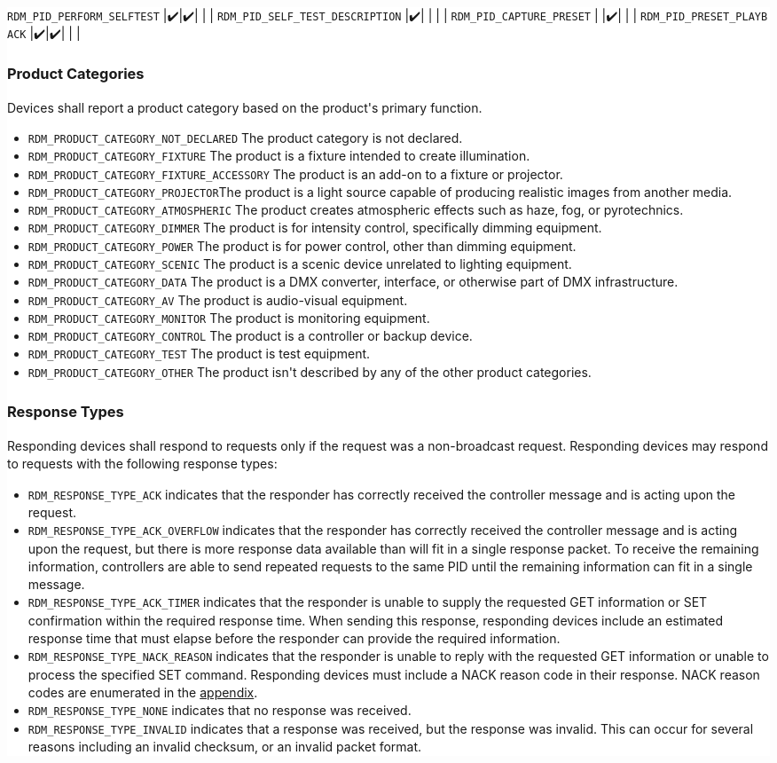 `RDM_PID_PERFORM_SELFTEST`                  |✔️|✔️|      | |
`RDM_PID_SELF_TEST_DESCRIPTION`             |✔️| |      | |
`RDM_PID_CAPTURE_PRESET`                    | |✔️|      | |
`RDM_PID_PRESET_PLAYBACK`                   |✔️|✔️|      | |

### Product Categories

Devices shall report a product category based on the product's primary function.

- `RDM_PRODUCT_CATEGORY_NOT_DECLARED` The product category is not declared.
- `RDM_PRODUCT_CATEGORY_FIXTURE` The product is a fixture intended to create illumination.
- `RDM_PRODUCT_CATEGORY_FIXTURE_ACCESSORY` The product is an add-on to a fixture or projector.
- `RDM_PRODUCT_CATEGORY_PROJECTOR`The product is a light source capable of producing realistic images from another media.
- `RDM_PRODUCT_CATEGORY_ATMOSPHERIC` The product creates atmospheric effects such as haze, fog, or pyrotechnics.
- `RDM_PRODUCT_CATEGORY_DIMMER` The product is for intensity control, specifically dimming equipment.
- `RDM_PRODUCT_CATEGORY_POWER` The product is for power control, other than dimming equipment.
- `RDM_PRODUCT_CATEGORY_SCENIC` The product is a scenic device unrelated to lighting equipment.
- `RDM_PRODUCT_CATEGORY_DATA` The product is a DMX converter, interface, or otherwise part of DMX infrastructure.
- `RDM_PRODUCT_CATEGORY_AV` The product is audio-visual equipment.
- `RDM_PRODUCT_CATEGORY_MONITOR` The product is monitoring equipment.
- `RDM_PRODUCT_CATEGORY_CONTROL` The product is a controller or backup device.
- `RDM_PRODUCT_CATEGORY_TEST` The product is test equipment.
- `RDM_PRODUCT_CATEGORY_OTHER` The product isn't described by any of the other product categories.

### Response Types

Responding devices shall respond to requests only if the request was a non-broadcast request. Responding devices may respond to requests with the following response types:

- `RDM_RESPONSE_TYPE_ACK` indicates that the responder has correctly received the controller message and is acting upon the request.
- `RDM_RESPONSE_TYPE_ACK_OVERFLOW` indicates that the responder has correctly received the controller message and is acting upon the request, but there is more response data available than will fit in a single response packet. To receive the remaining information, controllers are able to send repeated requests to the same PID until the remaining information can fit in a single message.
- `RDM_RESPONSE_TYPE_ACK_TIMER` indicates that the responder is unable to supply the requested GET information or SET confirmation within the required response time. When sending this response, responding devices include an estimated response time that must elapse before the responder can provide the required information.
- `RDM_RESPONSE_TYPE_NACK_REASON` indicates that the responder is unable to reply with the requested GET information or unable to process the specified SET command. Responding devices must include a NACK reason code in their response. NACK reason codes are enumerated in the [appendix](#nack-reason-codes).
- `RDM_RESPONSE_TYPE_NONE` indicates that no response was received.
- `RDM_RESPONSE_TYPE_INVALID` indicates that a response was received, but the response was invalid. This can occur for several reasons including an invalid checksum, or an invalid packet format.
